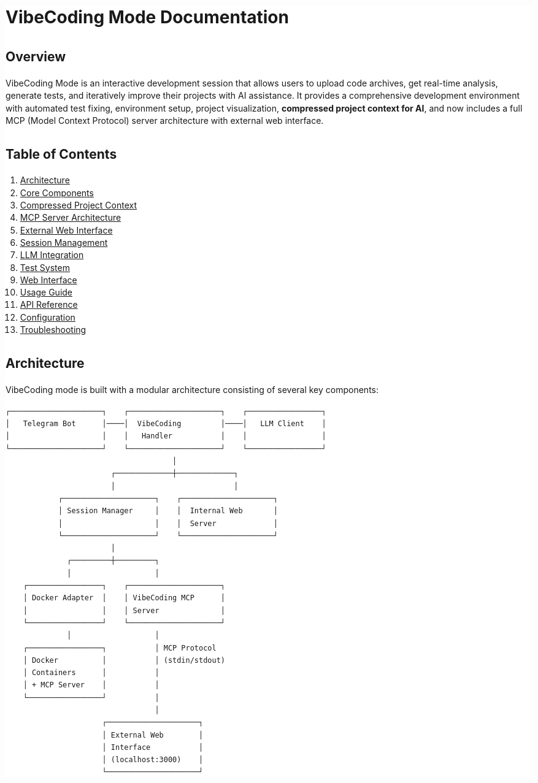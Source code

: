 # VibeCoding Mode Documentation

## Overview

VibeCoding Mode is an interactive development session that allows users to upload code archives, get real-time analysis, generate tests, and iteratively improve their projects with AI assistance. It provides a comprehensive development environment with automated test fixing, environment setup, project visualization, **compressed project context for AI**, and now includes a full MCP (Model Context Protocol) server architecture with external web interface.

## Table of Contents

1. [Architecture](#architecture)
2. [Core Components](#core-components)
3. [Compressed Project Context](#compressed-project-context)
4. [MCP Server Architecture](#mcp-server-architecture)
5. [External Web Interface](#external-web-interface)
6. [Session Management](#session-management)
7. [LLM Integration](#llm-integration)
8. [Test System](#test-system)
9. [Web Interface](#web-interface)
10. [Usage Guide](#usage-guide)
11. [API Reference](#api-reference)
12. [Configuration](#configuration)
13. [Troubleshooting](#troubleshooting)

## Architecture

VibeCoding mode is built with a modular architecture consisting of several key components:

```
┌─────────────────────┐    ┌─────────────────────┐    ┌─────────────────┐
│   Telegram Bot      │────│  VibeCoding         │────│   LLM Client    │
│                     │    │   Handler           │    │                 │
└─────────────────────┘    └─────────────────────┘    └─────────────────┘
                                      │
                        ┌─────────────┼─────────────┐
                        │                           │
            ┌─────────────────────┐    ┌─────────────────────┐
            │ Session Manager     │    │  Internal Web       │
            │                     │    │  Server             │
            └─────────────────────┘    └─────────────────────┘
                        │
              ┌─────────┼─────────┐
              │                   │
    ┌─────────────────┐    ┌─────────────────────┐
    │ Docker Adapter  │    │ VibeCoding MCP      │
    │                 │    │ Server              │
    └─────────────────┘    └─────────────────────┘
              │                   │
    ┌─────────────────┐           │ MCP Protocol
    │ Docker          │           │ (stdin/stdout)
    │ Containers      │           │
    │ + MCP Server    │           │
    └─────────────────┘           │
                                  │
                      ┌─────────────────────┐
                      │ External Web        │
                      │ Interface           │
                      │ (localhost:3000)    │
                      └─────────────────────┘
```
